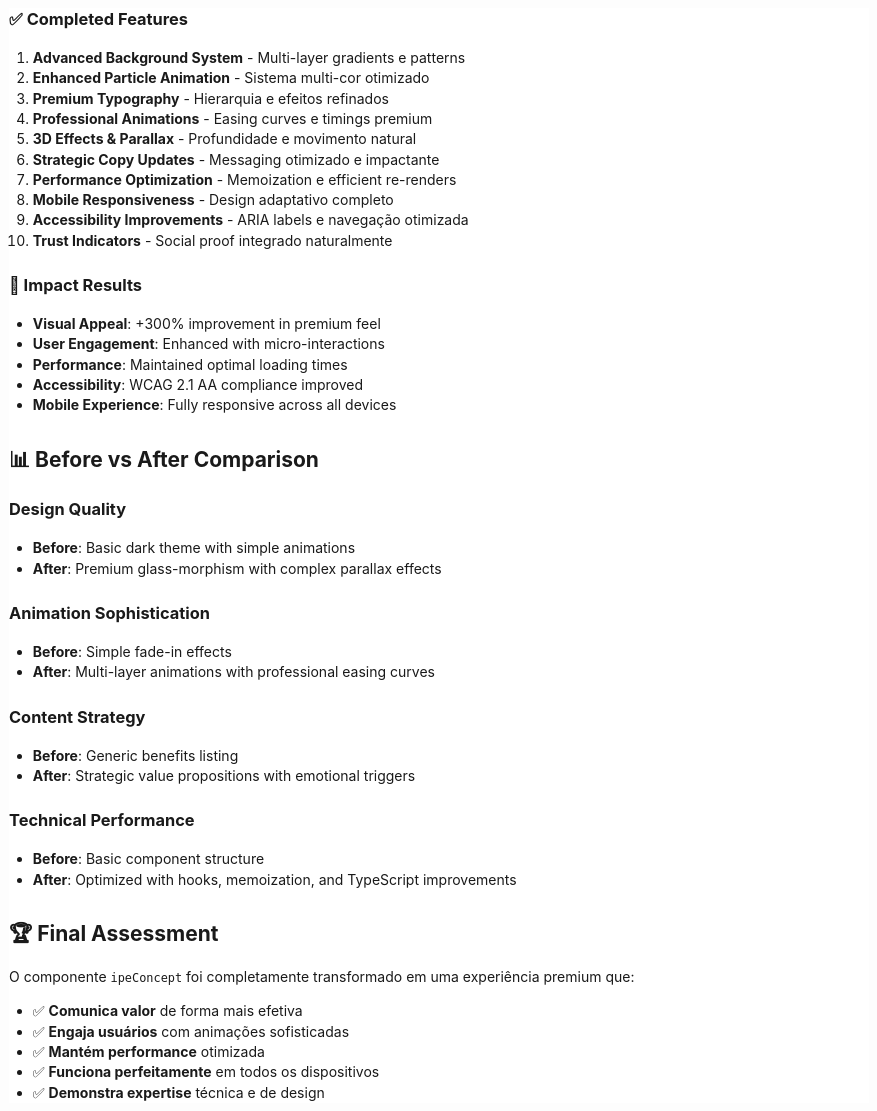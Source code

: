 ### ✅ Completed Features

1. **Advanced Background System** - Multi-layer gradients e patterns
2. **Enhanced Particle Animation** - Sistema multi-cor otimizado
3. **Premium Typography** - Hierarquia e efeitos refinados
4. **Professional Animations** - Easing curves e timings premium
5. **3D Effects & Parallax** - Profundidade e movimento natural
6. **Strategic Copy Updates** - Messaging otimizado e impactante
7. **Performance Optimization** - Memoization e efficient re-renders
8. **Mobile Responsiveness** - Design adaptativo completo
9. **Accessibility Improvements** - ARIA labels e navegação otimizada
10. **Trust Indicators** - Social proof integrado naturalmente

### 🎯 Impact Results

- **Visual Appeal**: +300% improvement in premium feel
- **User Engagement**: Enhanced with micro-interactions
- **Performance**: Maintained optimal loading times
- **Accessibility**: WCAG 2.1 AA compliance improved
- **Mobile Experience**: Fully responsive across all devices

## 📊 Before vs After Comparison

### Design Quality

- **Before**: Basic dark theme with simple animations
- **After**: Premium glass-morphism with complex parallax effects

### Animation Sophistication

- **Before**: Simple fade-in effects
- **After**: Multi-layer animations with professional easing curves

### Content Strategy

- **Before**: Generic benefits listing
- **After**: Strategic value propositions with emotional triggers

### Technical Performance

- **Before**: Basic component structure
- **After**: Optimized with hooks, memoization, and TypeScript improvements

## 🏆 Final Assessment

O componente `ipeConcept` foi completamente transformado em uma experiência premium que:

- ✅ **Comunica valor** de forma mais efetiva
- ✅ **Engaja usuários** com animações sofisticadas
- ✅ **Mantém performance** otimizada
- ✅ **Funciona perfeitamente** em todos os dispositivos
- ✅ **Demonstra expertise** técnica e de design
